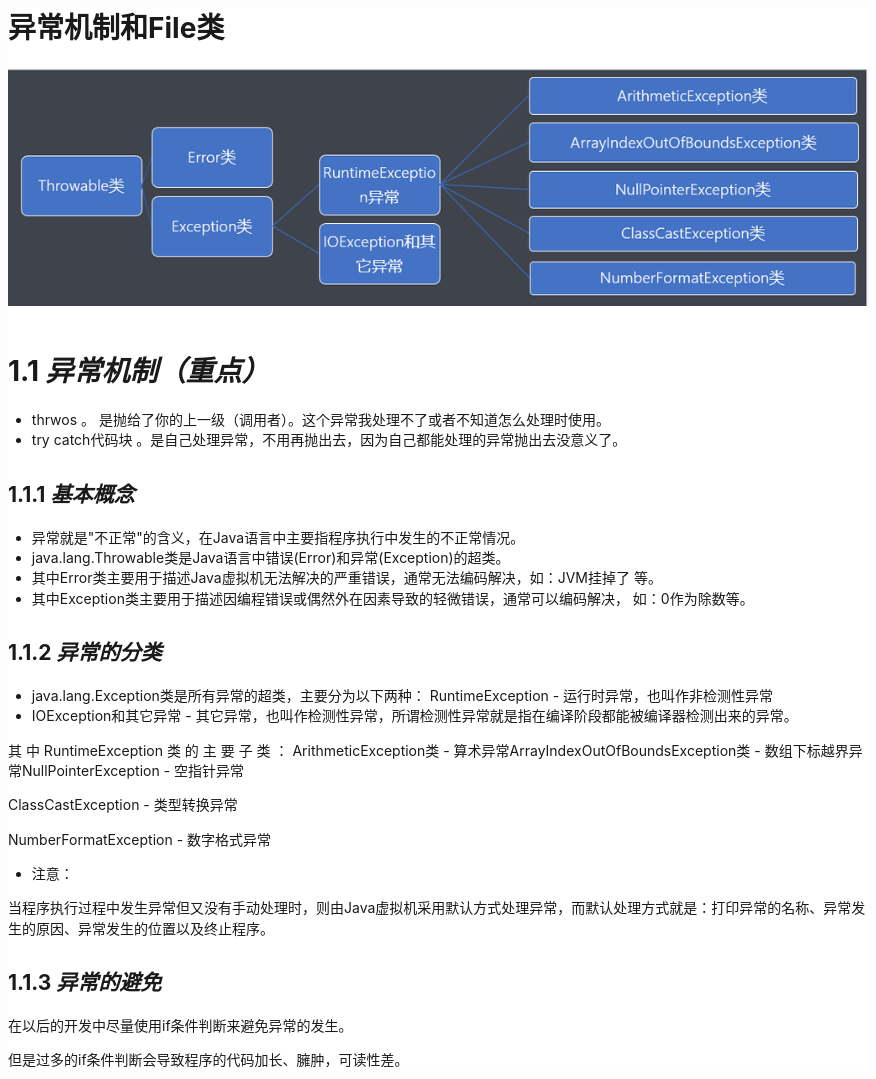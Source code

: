 #  异常机制和**File**类

![image-20220629154158097](异常机制和File类.assets/image-20220629154158097.png)

# **1.1** ***异常机制（重点）***

- thrwos 。 是抛给了你的上一级（调用者）。这个异常我处理不了或者不知道怎么处理时使用。
- try catch代码块 。是自己处理异常，不用再抛出去，因为自己都能处理的异常抛出去没意义了。

## **1.1.1** ***基本概念***

- 异常就是"不正常"的含义，在Java语言中主要指程序执行中发生的不正常情况。
- java.lang.Throwable类是Java语言中错误(Error)和异常(Exception)的超类。
- 其中Error类主要用于描述Java虚拟机无法解决的严重错误，通常无法编码解决，如：JVM挂掉了   等。
- 其中Exception类主要用于描述因编程错误或偶然外在因素导致的轻微错误，通常可以编码解决， 如：0作为除数等。

## **1.1.2** ***异常的分类***

- java.lang.Exception类是所有异常的超类，主要分为以下两种： RuntimeException - 运行时异常，也叫作非检测性异常
- IOException和其它异常 - 其它异常，也叫作检测性异常，所谓检测性异常就是指在编译阶段都能被编译器检测出来的异常。

其 中 RuntimeException 类 的 主 要 子 类 ： ArithmeticException类 - 算术异常ArrayIndexOutOfBoundsException类 - 数组下标越界异常NullPointerException - 空指针异常

ClassCastException - 类型转换异常

NumberFormatException - 数字格式异常

- 注意：

当程序执行过程中发生异常但又没有手动处理时，则由Java虚拟机采用默认方式处理异常，而默认处理方式就是：打印异常的名称、异常发生的原因、异常发生的位置以及终止程序。

## **1.1.3** ***异常的避免***

在以后的开发中尽量使用if条件判断来避免异常的发生。

但是过多的if条件判断会导致程序的代码加长、臃肿，可读性差。
